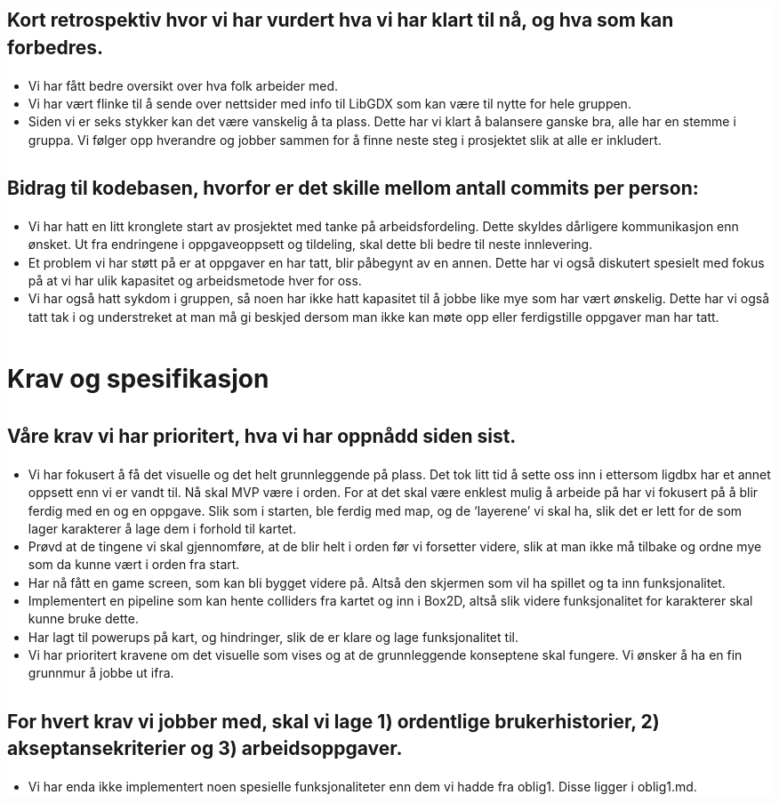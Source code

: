 ## Kort retrospektiv hvor vi har vurdert hva vi har klart til nå, og hva som kan forbedres.

- Vi har fått bedre oversikt over hva folk arbeider med.
- Vi har vært flinke til å sende over nettsider med info til LibGDX som kan være til nytte for hele gruppen.
- Siden vi er seks stykker kan det være vanskelig å ta plass. Dette har vi klart å balansere ganske bra, alle har en stemme i gruppa. Vi følger opp hverandre og jobber sammen for å finne neste steg i prosjektet slik at alle er inkludert.

## Bidrag til kodebasen, hvorfor er det skille mellom antall commits per person:

- Vi har hatt en litt kronglete start av prosjektet med tanke på arbeidsfordeling. Dette skyldes dårligere kommunikasjon enn ønsket. Ut fra endringene i oppgaveoppsett og tildeling, skal dette bli bedre til neste innlevering.
- Et problem vi har støtt på er at oppgaver en har tatt, blir påbegynt av en annen. Dette har vi også diskutert spesielt med fokus på at vi har ulik kapasitet og arbeidsmetode hver for oss.
- Vi har også hatt sykdom i gruppen, så noen har ikke hatt kapasitet til å jobbe like mye som har vært ønskelig. Dette har vi også tatt tak i og understreket at man må gi beskjed dersom man ikke kan møte opp eller ferdigstille oppgaver man har tatt.

# Krav og spesifikasjon

## Våre krav vi har prioritert, hva vi har oppnådd siden sist.

- Vi har fokusert å få det visuelle og det helt grunnleggende på plass. Det tok litt tid å sette oss inn i ettersom ligdbx har et annet oppsett enn vi er vandt til. Nå skal MVP være i orden. For at det skal være enklest mulig å arbeide på har vi fokusert på å blir ferdig med en og en oppgave. Slik som i starten, ble ferdig med map, og de ‘layerene’ vi skal ha, slik det er lett for de som lager karakterer å lage dem i forhold til kartet.
- Prøvd at de tingene vi skal gjennomføre, at de blir helt i orden før vi forsetter videre, slik at man ikke må tilbake og ordne mye som da kunne vært i orden fra start.
- Har nå fått en game screen, som kan bli bygget videre på. Altså den skjermen som vil ha spillet og ta inn funksjonalitet.
- Implementert en pipeline som kan hente colliders fra kartet og inn i Box2D, altså slik videre funksjonalitet for karakterer skal kunne bruke dette.
- Har lagt til powerups på kart, og hindringer, slik de er klare og lage funksjonalitet til.
- Vi har prioritert kravene om det visuelle som vises og at de grunnleggende konseptene skal fungere. Vi ønsker å ha en fin grunnmur å jobbe ut ifra.

## For hvert krav vi jobber med, skal vi lage 1) ordentlige brukerhistorier, 2) akseptansekriterier og 3) arbeidsoppgaver.

- Vi har enda ikke implementert noen spesielle funksjonaliteter enn dem vi hadde fra oblig1. Disse ligger i oblig1.md.
